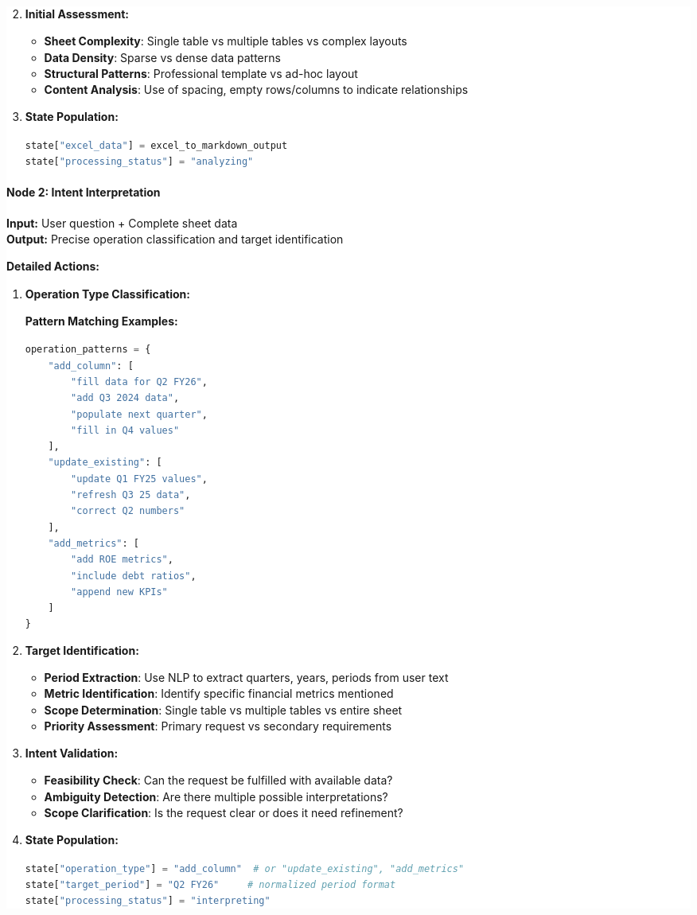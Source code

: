2. **Initial Assessment:**
   - **Sheet Complexity**: Single table vs multiple tables vs complex layouts
   - **Data Density**: Sparse vs dense data patterns
   - **Structural Patterns**: Professional template vs ad-hoc layout
   - **Content Analysis**: Use of spacing, empty rows/columns to indicate relationships

3. **State Population:**
   ```python
   state["excel_data"] = excel_to_markdown_output
   state["processing_status"] = "analyzing"
   ```

#### **Node 2: Intent Interpretation**  
**Input:** User question + Complete sheet data  
**Output:** Precise operation classification and target identification

**Detailed Actions:**

1. **Operation Type Classification:**
   
   **Pattern Matching Examples:**
   ```python
   operation_patterns = {
       "add_column": [
           "fill data for Q2 FY26",
           "add Q3 2024 data", 
           "populate next quarter",
           "fill in Q4 values"
       ],
       "update_existing": [
           "update Q1 FY25 values",
           "refresh Q3 25 data",
           "correct Q2 numbers"
       ],
       "add_metrics": [
           "add ROE metrics",
           "include debt ratios",
           "append new KPIs"
       ]
   }
   ```

2. **Target Identification:**
   - **Period Extraction**: Use NLP to extract quarters, years, periods from user text
   - **Metric Identification**: Identify specific financial metrics mentioned
   - **Scope Determination**: Single table vs multiple tables vs entire sheet
   - **Priority Assessment**: Primary request vs secondary requirements

3. **Intent Validation:**
   - **Feasibility Check**: Can the request be fulfilled with available data?
   - **Ambiguity Detection**: Are there multiple possible interpretations?
   - **Scope Clarification**: Is the request clear or does it need refinement?

4. **State Population:**
   ```python
   state["operation_type"] = "add_column"  # or "update_existing", "add_metrics"
   state["target_period"] = "Q2 FY26"     # normalized period format
   state["processing_status"] = "interpreting"
   ```
